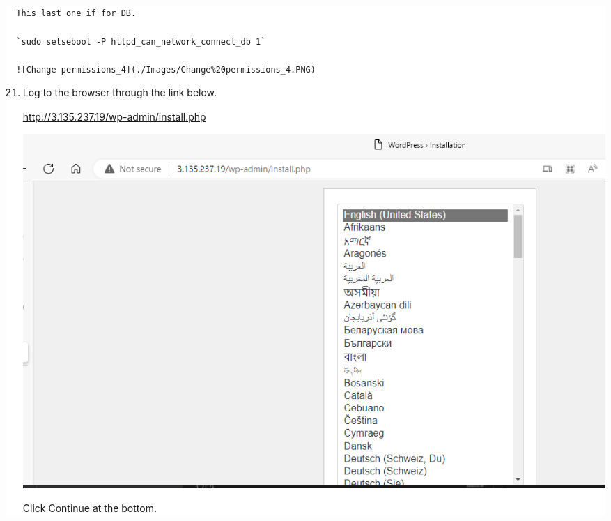 
      This last one if for DB.

      `sudo setsebool -P httpd_can_network_connect_db 1`

      ![Change permissions_4](./Images/Change%20permissions_4.PNG)

  21. Log to the browser through the link below.

      http://3.135.237.19/wp-admin/install.php

      ![Wordpress browser output](./Images/Wordpress%20browser%20output.PNG)

      Click Continue at the bottom.
